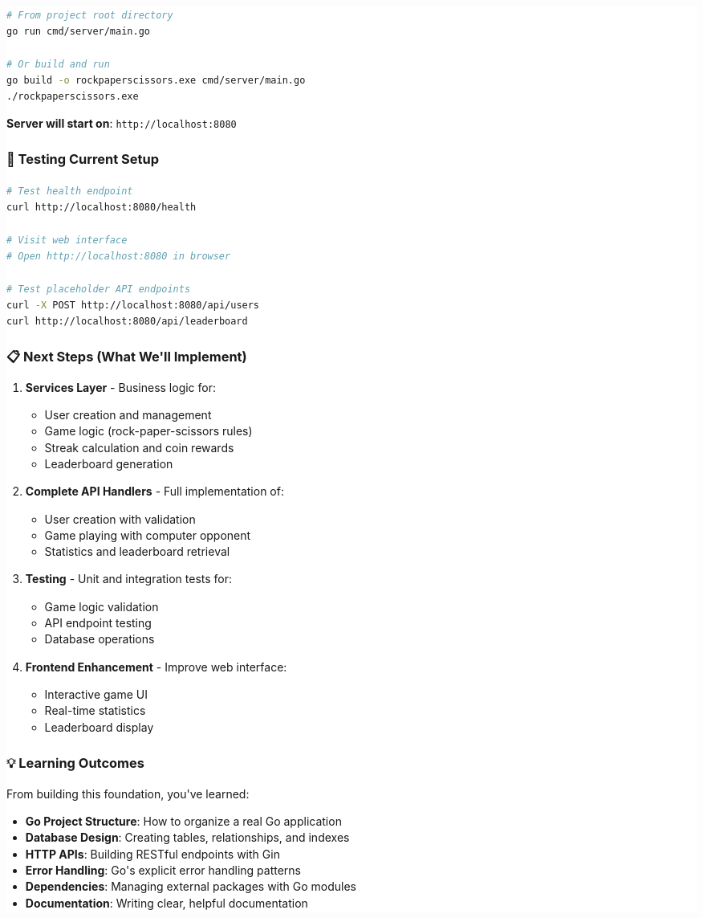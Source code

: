 ```bash
# From project root directory
go run cmd/server/main.go

# Or build and run
go build -o rockpaperscissors.exe cmd/server/main.go
./rockpaperscissors.exe
```

**Server will start on**: `http://localhost:8080`

### 🧪 Testing Current Setup

```bash
# Test health endpoint
curl http://localhost:8080/health

# Visit web interface
# Open http://localhost:8080 in browser

# Test placeholder API endpoints
curl -X POST http://localhost:8080/api/users
curl http://localhost:8080/api/leaderboard
```

### 📋 Next Steps (What We'll Implement)

1. **Services Layer** - Business logic for:
   - User creation and management
   - Game logic (rock-paper-scissors rules)
   - Streak calculation and coin rewards
   - Leaderboard generation

2. **Complete API Handlers** - Full implementation of:
   - User creation with validation
   - Game playing with computer opponent
   - Statistics and leaderboard retrieval

3. **Testing** - Unit and integration tests for:
   - Game logic validation
   - API endpoint testing
   - Database operations

4. **Frontend Enhancement** - Improve web interface:
   - Interactive game UI
   - Real-time statistics
   - Leaderboard display

### 💡 Learning Outcomes

From building this foundation, you've learned:

- **Go Project Structure**: How to organize a real Go application
- **Database Design**: Creating tables, relationships, and indexes
- **HTTP APIs**: Building RESTful endpoints with Gin
- **Error Handling**: Go's explicit error handling patterns
- **Dependencies**: Managing external packages with Go modules
- **Documentation**: Writing clear, helpful documentation
